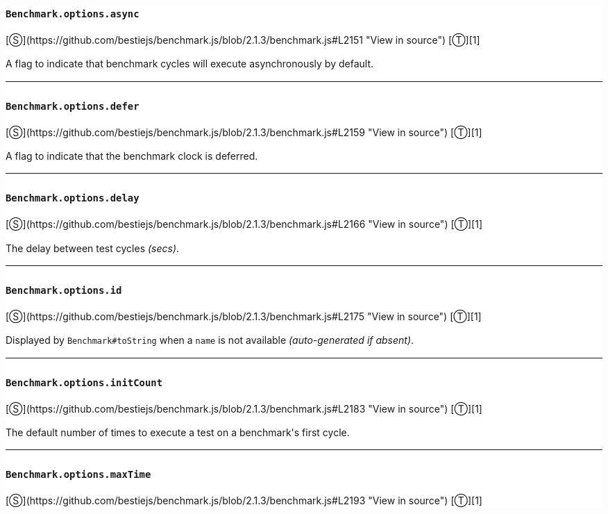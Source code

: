 




<h3 id="benchmarkoptionsasync"><code>Benchmark.options.async</code></h3>
[&#x24C8;](https://github.com/bestiejs/benchmark.js/blob/2.1.3/benchmark.js#L2151 "View in source") [&#x24C9;][1]

A flag to indicate that benchmark cycles will execute asynchronously
by default.

---





<h3 id="benchmarkoptionsdefer"><code>Benchmark.options.defer</code></h3>
[&#x24C8;](https://github.com/bestiejs/benchmark.js/blob/2.1.3/benchmark.js#L2159 "View in source") [&#x24C9;][1]

A flag to indicate that the benchmark clock is deferred.

---





<h3 id="benchmarkoptionsdelay"><code>Benchmark.options.delay</code></h3>
[&#x24C8;](https://github.com/bestiejs/benchmark.js/blob/2.1.3/benchmark.js#L2166 "View in source") [&#x24C9;][1]

The delay between test cycles *(secs)*.

---





<h3 id="benchmarkoptionsid"><code>Benchmark.options.id</code></h3>
[&#x24C8;](https://github.com/bestiejs/benchmark.js/blob/2.1.3/benchmark.js#L2175 "View in source") [&#x24C9;][1]

Displayed by `Benchmark#toString` when a `name` is not available
*(auto-generated if absent)*.

---





<h3 id="benchmarkoptionsinitcount"><code>Benchmark.options.initCount</code></h3>
[&#x24C8;](https://github.com/bestiejs/benchmark.js/blob/2.1.3/benchmark.js#L2183 "View in source") [&#x24C9;][1]

The default number of times to execute a test on a benchmark's first cycle.

---





<h3 id="benchmarkoptionsmaxtime"><code>Benchmark.options.maxTime</code></h3>
[&#x24C8;](https://github.com/bestiejs/benchmark.js/blob/2.1.3/benchmark.js#L2193 "View in source") [&#x24C9;][1]


 [1]: #methods "Jump back to the TOC."